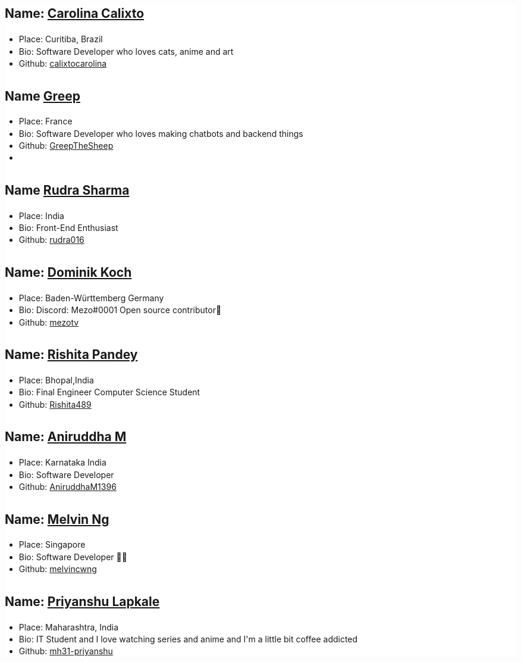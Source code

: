 ## Name: [Carolina Calixto](https://github.com/calixtocarolina)

- Place: Curitiba, Brazil
- Bio: Software Developer who loves cats, anime and art
- Github: [calixtocarolina](https://github.com/calixtocarolina)

## Name [Greep](https://github.com/GreepTheSheep)

- Place: France
- Bio: Software Developer who loves making chatbots and backend things
- Github: [GreepTheSheep](https://github.com/GreepTheSheep)
-
## Name [Rudra Sharma](https://github.com/rudra016)

- Place: India
- Bio: Front-End Enthusiast
- Github: [rudra016](https://github.com/rudra016)

## Name: [Dominik Koch](https://github.com/mezotv)

- Place: Baden-Württemberg Germany
- Bio: Discord: Mezo#0001 Open source contributor💫
- Github: [mezotv](https://github.com/mezotv)

## Name: [Rishita Pandey](https://github.com/Rishita489)

- Place: Bhopal,India
- Bio: Final Engineer Computer Science Student
- Github: [Rishita489](https://github.com/Rishita489)

## Name: [Aniruddha M](https://github.com/AniruddhaM1396)

- Place: Karnataka India
- Bio: Software Developer
- Github: [AniruddhaM1396](https://github.com/AniruddhaM1396)

## Name: [Melvin Ng](https://github.com/melvincwng)

- Place: Singapore
- Bio: Software Developer 👨‍💻
- Github: [melvincwng](https://github.com/melvincwng)

## Name: [Priyanshu Lapkale](https://github.com/mh31-priyanshu)

- Place: Maharashtra, India
- Bio: IT Student and I love watching series and anime and I'm a little bit coffee addicted
- Github: [mh31-priyanshu](https://github.com/mh31-priyanshu)
